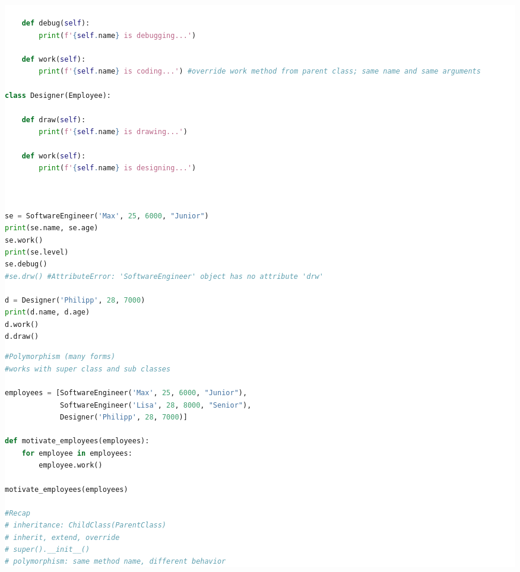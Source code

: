 ```Python

    def debug(self):
        print(f'{self.name} is debugging...')

    def work(self):
        print(f'{self.name} is coding...') #override work method from parent class; same name and same arguments

class Designer(Employee):

    def draw(self):
        print(f'{self.name} is drawing...')

    def work(self):
        print(f'{self.name} is designing...')



se = SoftwareEngineer('Max', 25, 6000, "Junior")
print(se.name, se.age)
se.work()
print(se.level)
se.debug()
#se.drw() #AttributeError: 'SoftwareEngineer' object has no attribute 'drw'

d = Designer('Philipp', 28, 7000)
print(d.name, d.age)
d.work()
d.draw()
```

```Python
#Polymorphism (many forms)
#works with super class and sub classes

employees = [SoftwareEngineer('Max', 25, 6000, "Junior"),
             SoftwareEngineer('Lisa', 28, 8000, "Senior"),
             Designer('Philipp', 28, 7000)]

def motivate_employees(employees):
    for employee in employees:
        employee.work()

motivate_employees(employees)

#Recap
# inheritance: ChildClass(ParentClass)
# inherit, extend, override
# super().__init__()
# polymorphism: same method name, different behavior
```
